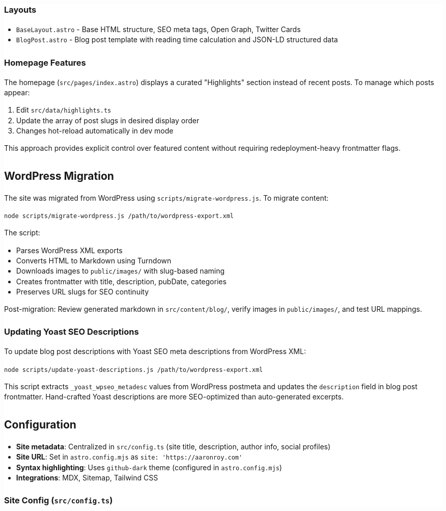 ### Layouts
- `BaseLayout.astro` - Base HTML structure, SEO meta tags, Open Graph, Twitter Cards
- `BlogPost.astro` - Blog post template with reading time calculation and JSON-LD structured data

### Homepage Features

The homepage (`src/pages/index.astro`) displays a curated "Highlights" section instead of recent posts. To manage which posts appear:

1. Edit `src/data/highlights.ts`
2. Update the array of post slugs in desired display order
3. Changes hot-reload automatically in dev mode

This approach provides explicit control over featured content without requiring redeployment-heavy frontmatter flags.

## WordPress Migration

The site was migrated from WordPress using `scripts/migrate-wordpress.js`. To migrate content:

```bash
node scripts/migrate-wordpress.js /path/to/wordpress-export.xml
```

The script:
- Parses WordPress XML exports
- Converts HTML to Markdown using Turndown
- Downloads images to `public/images/` with slug-based naming
- Creates frontmatter with title, description, pubDate, categories
- Preserves URL slugs for SEO continuity

Post-migration: Review generated markdown in `src/content/blog/`, verify images in `public/images/`, and test URL mappings.

### Updating Yoast SEO Descriptions

To update blog post descriptions with Yoast SEO meta descriptions from WordPress XML:

```bash
node scripts/update-yoast-descriptions.js /path/to/wordpress-export.xml
```

This script extracts `_yoast_wpseo_metadesc` values from WordPress postmeta and updates the `description` field in blog post frontmatter. Hand-crafted Yoast descriptions are more SEO-optimized than auto-generated excerpts.

## Configuration

- **Site metadata**: Centralized in `src/config.ts` (site title, description, author info, social profiles)
- **Site URL**: Set in `astro.config.mjs` as `site: 'https://aaronroy.com'`
- **Syntax highlighting**: Uses `github-dark` theme (configured in `astro.config.mjs`)
- **Integrations**: MDX, Sitemap, Tailwind CSS

### Site Config (`src/config.ts`)
